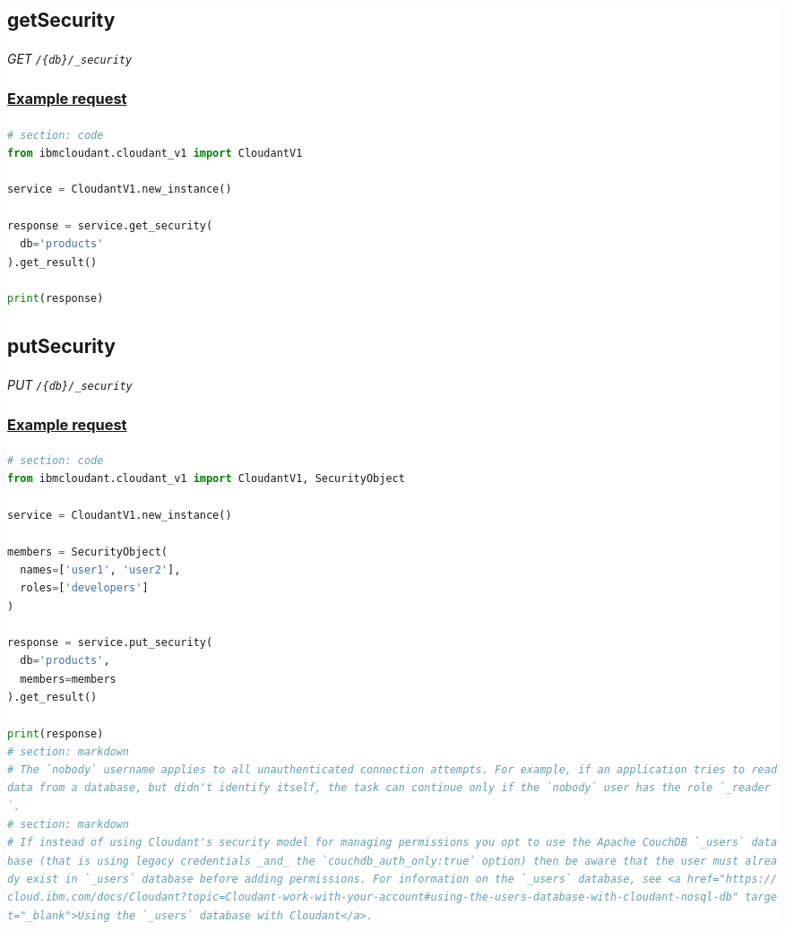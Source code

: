 ## getSecurity

_GET `/{db}/_security`_

### [Example request](snippets/getSecurity/example_request.py)

[embedmd]:# (snippets/getSecurity/example_request.py)
```py
# section: code
from ibmcloudant.cloudant_v1 import CloudantV1

service = CloudantV1.new_instance()

response = service.get_security(
  db='products'
).get_result()

print(response)
```

## putSecurity

_PUT `/{db}/_security`_

### [Example request](snippets/putSecurity/example_request.py)

[embedmd]:# (snippets/putSecurity/example_request.py)
```py
# section: code
from ibmcloudant.cloudant_v1 import CloudantV1, SecurityObject

service = CloudantV1.new_instance()

members = SecurityObject(
  names=['user1', 'user2'],
  roles=['developers']
)

response = service.put_security(
  db='products',
  members=members
).get_result()

print(response)
# section: markdown
# The `nobody` username applies to all unauthenticated connection attempts. For example, if an application tries to read data from a database, but didn't identify itself, the task can continue only if the `nobody` user has the role `_reader`.
# section: markdown
# If instead of using Cloudant's security model for managing permissions you opt to use the Apache CouchDB `_users` database (that is using legacy credentials _and_ the `couchdb_auth_only:true` option) then be aware that the user must already exist in `_users` database before adding permissions. For information on the `_users` database, see <a href="https://cloud.ibm.com/docs/Cloudant?topic=Cloudant-work-with-your-account#using-the-users-database-with-cloudant-nosql-db" target="_blank">Using the `_users` database with Cloudant</a>.
```
